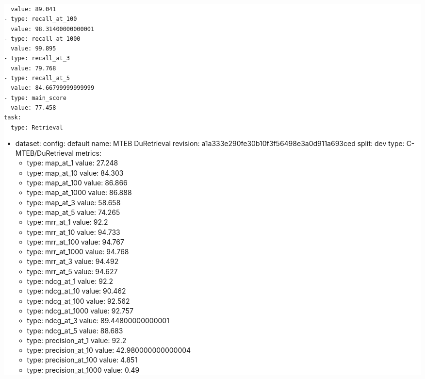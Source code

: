       value: 89.041
    - type: recall_at_100
      value: 98.31400000000001
    - type: recall_at_1000
      value: 99.895
    - type: recall_at_3
      value: 79.768
    - type: recall_at_5
      value: 84.66799999999999
    - type: main_score
      value: 77.458
    task:
      type: Retrieval
  - dataset:
      config: default
      name: MTEB DuRetrieval
      revision: a1a333e290fe30b10f3f56498e3a0d911a693ced
      split: dev
      type: C-MTEB/DuRetrieval
    metrics:
    - type: map_at_1
      value: 27.248
    - type: map_at_10
      value: 84.303
    - type: map_at_100
      value: 86.866
    - type: map_at_1000
      value: 86.888
    - type: map_at_3
      value: 58.658
    - type: map_at_5
      value: 74.265
    - type: mrr_at_1
      value: 92.2
    - type: mrr_at_10
      value: 94.733
    - type: mrr_at_100
      value: 94.767
    - type: mrr_at_1000
      value: 94.768
    - type: mrr_at_3
      value: 94.492
    - type: mrr_at_5
      value: 94.627
    - type: ndcg_at_1
      value: 92.2
    - type: ndcg_at_10
      value: 90.462
    - type: ndcg_at_100
      value: 92.562
    - type: ndcg_at_1000
      value: 92.757
    - type: ndcg_at_3
      value: 89.44800000000001
    - type: ndcg_at_5
      value: 88.683
    - type: precision_at_1
      value: 92.2
    - type: precision_at_10
      value: 42.980000000000004
    - type: precision_at_100
      value: 4.851
    - type: precision_at_1000
      value: 0.49